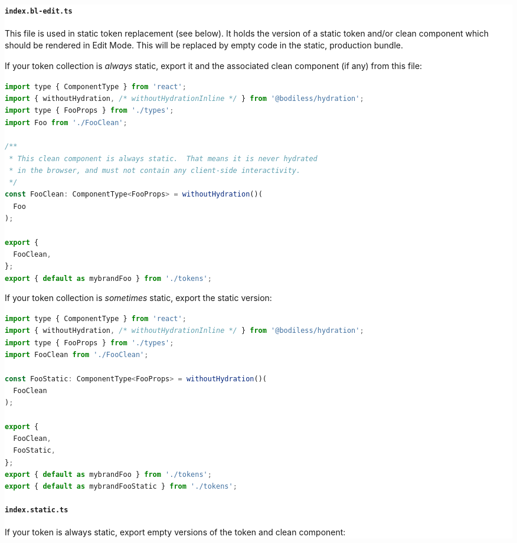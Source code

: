#### `index.bl-edit.ts`

This file is used in static token replacement (see below). It holds the version of a static token
and/or clean component which should be rendered in Edit Mode. This will be replaced by empty code in
the static, production bundle.

If your token collection is _always_ static, export it and the associated clean component (if any)
from this file:

```js
import type { ComponentType } from 'react';
import { withoutHydration, /* withoutHydrationInline */ } from '@bodiless/hydration';
import type { FooProps } from './types';
import Foo from './FooClean';

/**
 * This clean component is always static.  That means it is never hydrated
 * in the browser, and must not contain any client-side interactivity.
 */
const FooClean: ComponentType<FooProps> = withoutHydration()(
  Foo
);

export {
  FooClean,
};
export { default as mybrandFoo } from './tokens';

```

If your token collection is _sometimes_ static, export the static version:

```js
import type { ComponentType } from 'react';
import { withoutHydration, /* withoutHydrationInline */ } from '@bodiless/hydration';
import type { FooProps } from './types';
import FooClean from './FooClean';

const FooStatic: ComponentType<FooProps> = withoutHydration()(
  FooClean
);

export {
  FooClean,
  FooStatic,
};
export { default as mybrandFoo } from './tokens';
export { default as mybrandFooStatic } from './tokens';
```

#### `index.static.ts`

If your token is always static, export empty versions of the token and clean component:

